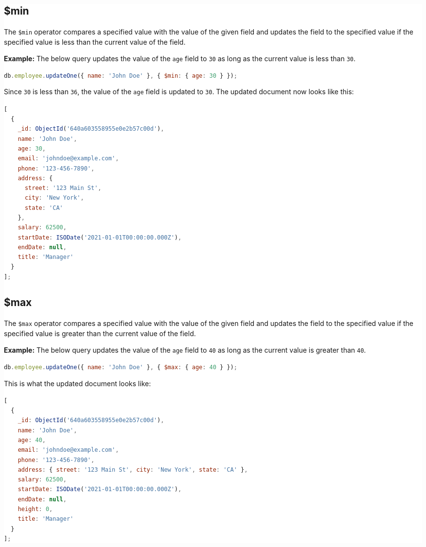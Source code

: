 ## $min

The `$min` operator compares a specified value with the value of the given field and updates the field to the specified value if the specified value is less than the current value of the field.

**Example:** The below query updates the value of the `age` field to `30` as long as the current value is less than `30`.

```js
db.employee.updateOne({ name: 'John Doe' }, { $min: { age: 30 } });
```

Since `30` is less than `36`, the value of the `age` field is updated to `30`.
The updated document now looks like this:

```js
[
  {
    _id: ObjectId('640a603558955e0e2b57c00d'),
    name: 'John Doe',
    age: 30,
    email: 'johndoe@example.com',
    phone: '123-456-7890',
    address: {
      street: '123 Main St',
      city: 'New York',
      state: 'CA'
    },
    salary: 62500,
    startDate: ISODate('2021-01-01T00:00:00.000Z'),
    endDate: null,
    title: 'Manager'
  }
];
```

## $max

The `$max` operator compares a specified value with the value of the given field and updates the field to the specified value if the specified value is greater than the current value of the field.

**Example:** The below query updates the value of the `age` field to `40` as long as the current value is greater than `40`.

```js
db.employee.updateOne({ name: 'John Doe' }, { $max: { age: 40 } });
```

This is what the updated document looks like:

```js
[
  {
    _id: ObjectId('640a603558955e0e2b57c00d'),
    name: 'John Doe',
    age: 40,
    email: 'johndoe@example.com',
    phone: '123-456-7890',
    address: { street: '123 Main St', city: 'New York', state: 'CA' },
    salary: 62500,
    startDate: ISODate('2021-01-01T00:00:00.000Z'),
    endDate: null,
    height: 0,
    title: 'Manager'
  }
];
```
